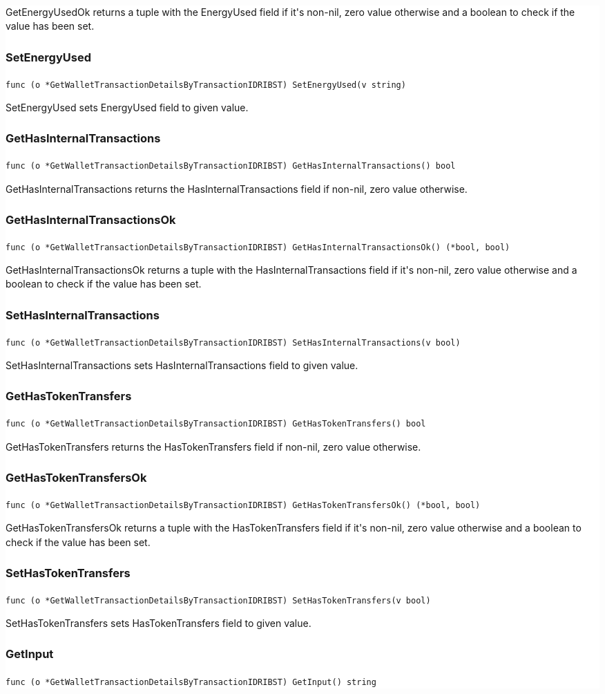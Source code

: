 GetEnergyUsedOk returns a tuple with the EnergyUsed field if it's non-nil, zero value otherwise
and a boolean to check if the value has been set.

### SetEnergyUsed

`func (o *GetWalletTransactionDetailsByTransactionIDRIBST) SetEnergyUsed(v string)`

SetEnergyUsed sets EnergyUsed field to given value.


### GetHasInternalTransactions

`func (o *GetWalletTransactionDetailsByTransactionIDRIBST) GetHasInternalTransactions() bool`

GetHasInternalTransactions returns the HasInternalTransactions field if non-nil, zero value otherwise.

### GetHasInternalTransactionsOk

`func (o *GetWalletTransactionDetailsByTransactionIDRIBST) GetHasInternalTransactionsOk() (*bool, bool)`

GetHasInternalTransactionsOk returns a tuple with the HasInternalTransactions field if it's non-nil, zero value otherwise
and a boolean to check if the value has been set.

### SetHasInternalTransactions

`func (o *GetWalletTransactionDetailsByTransactionIDRIBST) SetHasInternalTransactions(v bool)`

SetHasInternalTransactions sets HasInternalTransactions field to given value.


### GetHasTokenTransfers

`func (o *GetWalletTransactionDetailsByTransactionIDRIBST) GetHasTokenTransfers() bool`

GetHasTokenTransfers returns the HasTokenTransfers field if non-nil, zero value otherwise.

### GetHasTokenTransfersOk

`func (o *GetWalletTransactionDetailsByTransactionIDRIBST) GetHasTokenTransfersOk() (*bool, bool)`

GetHasTokenTransfersOk returns a tuple with the HasTokenTransfers field if it's non-nil, zero value otherwise
and a boolean to check if the value has been set.

### SetHasTokenTransfers

`func (o *GetWalletTransactionDetailsByTransactionIDRIBST) SetHasTokenTransfers(v bool)`

SetHasTokenTransfers sets HasTokenTransfers field to given value.


### GetInput

`func (o *GetWalletTransactionDetailsByTransactionIDRIBST) GetInput() string`
